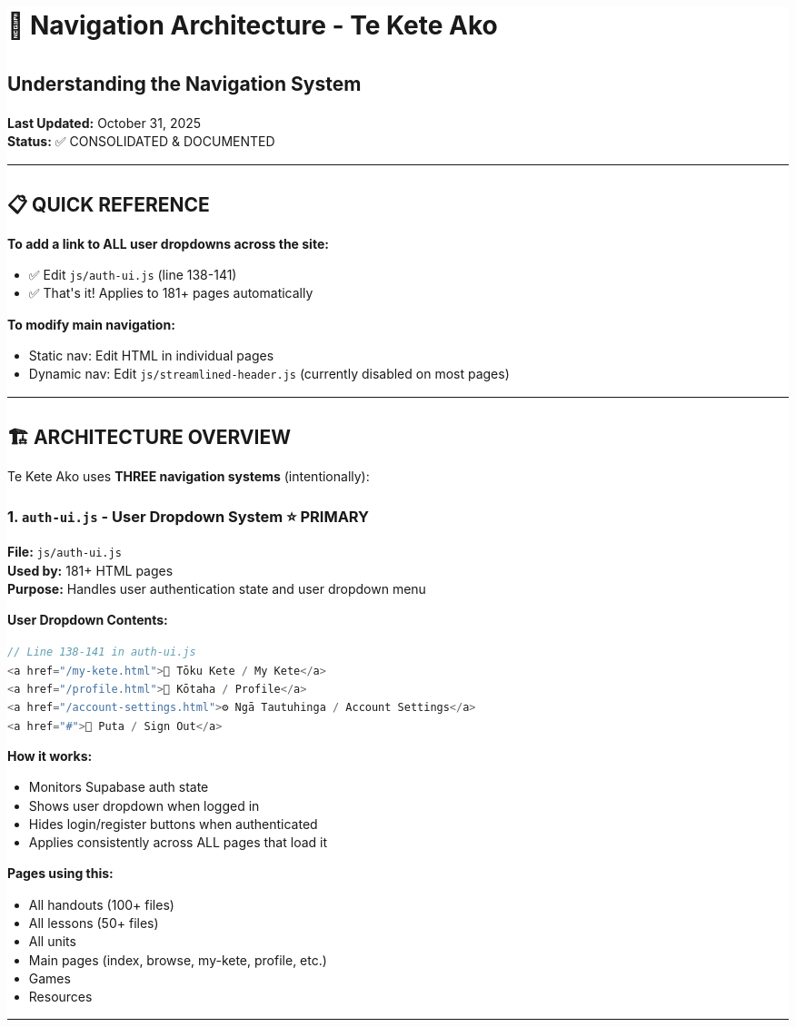 # 🧭 Navigation Architecture - Te Kete Ako
## Understanding the Navigation System

**Last Updated:** October 31, 2025  
**Status:** ✅ CONSOLIDATED & DOCUMENTED

---

## 📋 QUICK REFERENCE

**To add a link to ALL user dropdowns across the site:**
- ✅ Edit `js/auth-ui.js` (line 138-141)
- ✅ That's it! Applies to 181+ pages automatically

**To modify main navigation:**
- Static nav: Edit HTML in individual pages
- Dynamic nav: Edit `js/streamlined-header.js` (currently disabled on most pages)

---

## 🏗️ ARCHITECTURE OVERVIEW

Te Kete Ako uses **THREE navigation systems** (intentionally):

### 1. **`auth-ui.js`** - User Dropdown System ⭐ PRIMARY
**File:** `js/auth-ui.js`  
**Used by:** 181+ HTML pages  
**Purpose:** Handles user authentication state and user dropdown menu

**User Dropdown Contents:**
```javascript
// Line 138-141 in auth-ui.js
<a href="/my-kete.html">🧺 Tōku Kete / My Kete</a>
<a href="/profile.html">👤 Kōtaha / Profile</a>
<a href="/account-settings.html">⚙️ Ngā Tautuhinga / Account Settings</a>
<a href="#">🚪 Puta / Sign Out</a>
```

**How it works:**
- Monitors Supabase auth state
- Shows user dropdown when logged in
- Hides login/register buttons when authenticated
- Applies consistently across ALL pages that load it

**Pages using this:**
- All handouts (100+ files)
- All lessons (50+ files)
- All units
- Main pages (index, browse, my-kete, profile, etc.)
- Games
- Resources

---